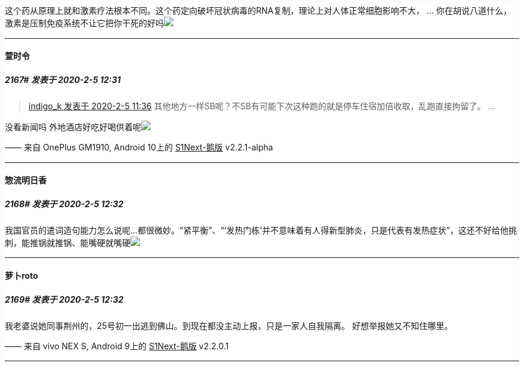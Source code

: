 这个药从原理上就和激素疗法根本不同。这个药定向破坏冠状病毒的RNA复制，理论上对人体正常细胞影响不大， ...</blockquote>
你在胡说八道什么，激素是压制免疫系统不让它把你干死的好吗<img src="https://static.saraba1st.com/image/smiley/face2017/003.png" referrerpolicy="no-referrer">







*****

####  萱时令  
##### 2167#       发表于 2020-2-5 12:31



<blockquote><a href="httphttps://bbs.saraba1st.com/2b/forum.php?mod=redirect&amp;goto=findpost&amp;pid=46331449&amp;ptid=1911928" target="_blank">indigo_k 发表于 2020-2-5 11:36</a>
其他地方一样SB呢？不SB有可能下次这种跑的就是停车住宿加倍收取，乱跑直接拘留了。 ...</blockquote>
没看新闻吗 外地酒店好吃好喝供着呢<img src="https://static.saraba1st.com/image/smiley/face2017/065.png" referrerpolicy="no-referrer">

—— 来自 OnePlus GM1910, Android 10上的 [S1Next-鹅版](https://github.com/ykrank/S1-Next/releases) v2.2.1-alpha







*****

####  惣流明日香  
##### 2168#       发表于 2020-2-5 12:32




我国官员的遣词造句能力怎么说呢...都很微妙。“紧平衡”、“‘发热门栋’并不意味着有人得新型肺炎，只是代表有发热症状”，这还不好给他挑刺，能推锅就推锅、能嘴硬就嘴硬<img src="https://static.saraba1st.com/image/smiley/face2017/068.png" referrerpolicy="no-referrer">







*****

####  萝卜roto  
##### 2169#       发表于 2020-2-5 12:32




我老婆说她同事荆州的，25号初一出逃到佛山。到现在都没主动上报，只是一家人自我隔离。
好想举报她又不知住哪里。

—— 来自 vivo NEX S, Android 9上的 [S1Next-鹅版](https://github.com/ykrank/S1-Next/releases) v2.2.0.1







*****
